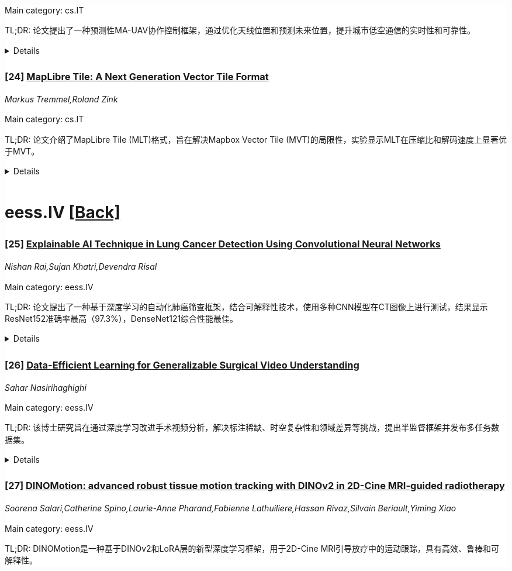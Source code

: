 Main category: cs.IT

TL;DR: 论文提出了一种预测性MA-UAV协作控制框架，通过优化天线位置和预测未来位置，提升城市低空通信的实时性和可靠性。


<details><summary>Details</summary></details>


### [24] [MapLibre Tile: A Next Generation Vector Tile Format](https://arxiv.org/abs/2508.10791)
*Markus Tremmel,Roland Zink*

Main category: cs.IT

TL;DR: 论文介绍了MapLibre Tile (MLT)格式，旨在解决Mapbox Vector Tile (MVT)的局限性，实验显示MLT在压缩比和解码速度上显著优于MVT。


<details><summary>Details</summary></details>


<div id='eess.IV'></div>

# eess.IV [[Back]](#toc)

### [25] [Explainable AI Technique in Lung Cancer Detection Using Convolutional Neural Networks](https://arxiv.org/abs/2508.10196)
*Nishan Rai,Sujan Khatri,Devendra Risal*

Main category: eess.IV

TL;DR: 论文提出了一种基于深度学习的自动化肺癌筛查框架，结合可解释性技术，使用多种CNN模型在CT图像上进行测试，结果显示ResNet152准确率最高（97.3%），DenseNet121综合性能最佳。


<details><summary>Details</summary></details>


### [26] [Data-Efficient Learning for Generalizable Surgical Video Understanding](https://arxiv.org/abs/2508.10215)
*Sahar Nasirihaghighi*

Main category: eess.IV

TL;DR: 该博士研究旨在通过深度学习改进手术视频分析，解决标注稀缺、时空复杂性和领域差异等挑战，提出半监督框架并发布多任务数据集。


<details><summary>Details</summary></details>


### [27] [DINOMotion: advanced robust tissue motion tracking with DINOv2 in 2D-Cine MRI-guided radiotherapy](https://arxiv.org/abs/2508.10260)
*Soorena Salari,Catherine Spino,Laurie-Anne Pharand,Fabienne Lathuiliere,Hassan Rivaz,Silvain Beriault,Yiming Xiao*

Main category: eess.IV

TL;DR: DINOMotion是一种基于DINOv2和LoRA层的新型深度学习框架，用于2D-Cine MRI引导放疗中的运动跟踪，具有高效、鲁棒和可解释性。
